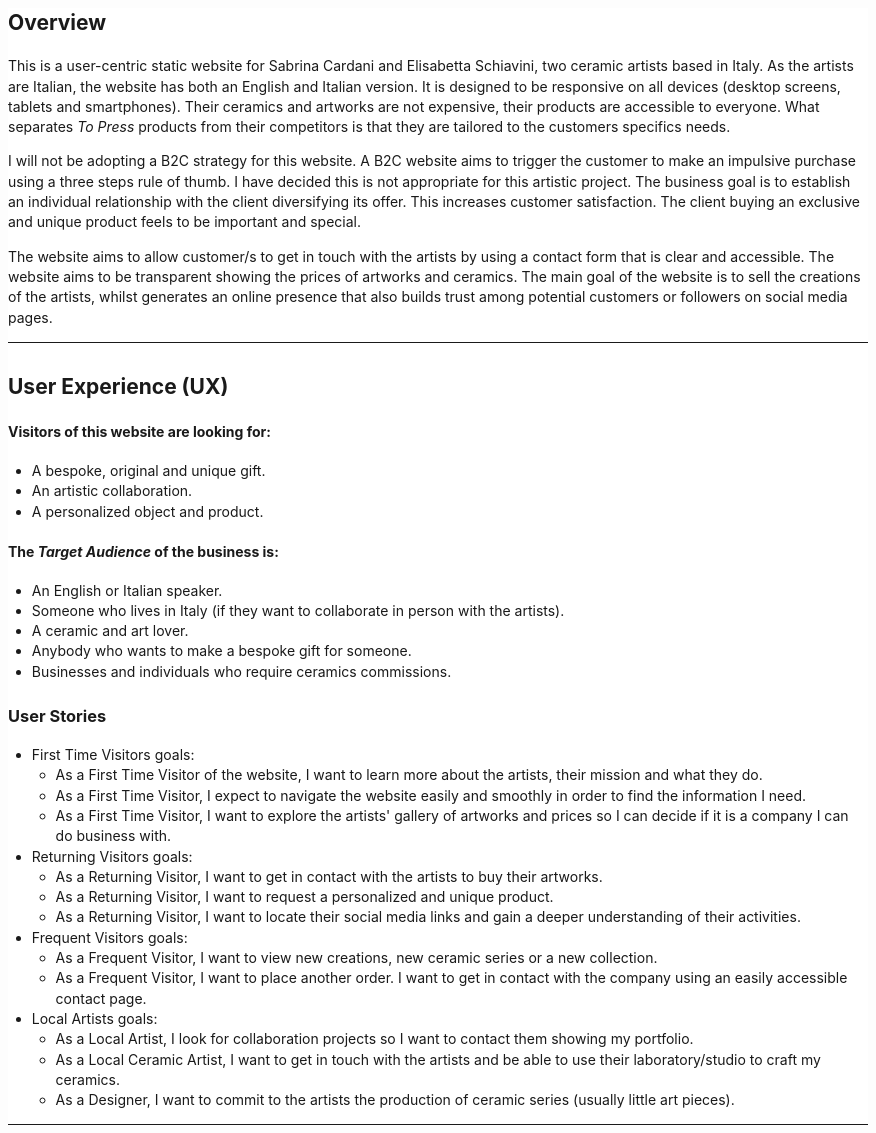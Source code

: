 ## Overview

This is a user-centric static website for Sabrina Cardani and Elisabetta Schiavini, two ceramic artists based in Italy.
As the artists are Italian, the website has both an English and Italian version.
It is designed to be responsive on all devices (desktop screens, tablets and smartphones). 
Their ceramics and artworks are not expensive, their products are accessible to everyone. What separates *To Press* products from their competitors is that they are tailored to the customers specifics needs.   

I will not be adopting a B2C strategy for this website. A B2C website aims to trigger the customer to make an impulsive purchase using a three steps rule of thumb. I have decided this is not appropriate for this artistic project. The business goal is to establish an individual relationship with the client diversifying its offer. This increases customer satisfaction. The client buying an exclusive and unique product feels to be important and special.  

The website aims to allow customer/s to get in touch with the artists by using a contact form that is clear and accessible. The website aims to be transparent showing the prices of artworks and ceramics. The main goal of the website is to sell the creations of the artists, whilst generates an online presence that also builds trust among potential customers or followers on social media pages.

---
## User Experience (UX)

#### Visitors of this website are looking for:
- A bespoke, original and unique gift.
- An artistic collaboration.
- A personalized object and product.

#### The *Target Audience* of the business is:
- An English or Italian speaker.
- Someone who lives in Italy (if they want to collaborate in person with the artists).
- A ceramic and art lover.
- Anybody who wants to make a bespoke gift for someone.
- Businesses and individuals who require ceramics commissions.

### User Stories
- First Time Visitors goals:
    - As a First Time Visitor of the website, I want to learn more about the artists, their mission and what they do.
    - As a First Time Visitor, I expect to navigate the website easily and smoothly in order to find the information I need.
    - As a First Time Visitor, I want to explore the artists' gallery of artworks and prices so I can decide if it is a company I can do business with. 
- Returning Visitors goals:
    - As a Returning Visitor, I want to get in contact with the artists to buy their artworks.
    - As a Returning Visitor, I want to request a personalized and unique product.
    - As a Returning Visitor, I want to locate their social media links and gain a deeper understanding of their activities.
- Frequent Visitors goals:
    - As a Frequent Visitor, I want to view new creations, new ceramic series or a new collection.
    - As a Frequent Visitor, I want to place another order. I want to get in contact with the company using an easily accessible contact page.
- Local Artists goals:
    - As a Local Artist, I look for collaboration projects so I want to contact them showing my portfolio. 
    - As a Local Ceramic Artist, I want to get in touch with the artists and be able to use their laboratory/studio to craft my ceramics.
    - As a Designer, I want to commit to the artists the production of ceramic series (usually little art pieces). 
---